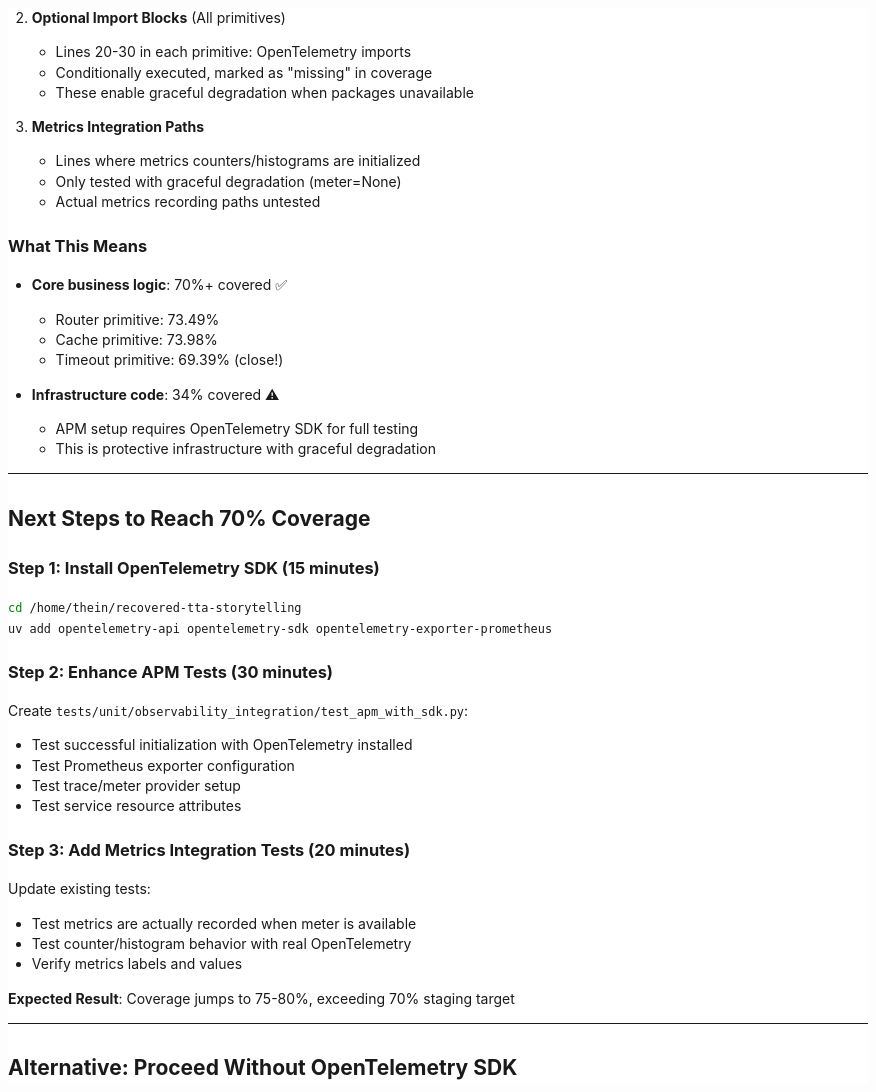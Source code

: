 2. **Optional Import Blocks** (All primitives)
   - Lines 20-30 in each primitive: OpenTelemetry imports
   - Conditionally executed, marked as "missing" in coverage
   - These enable graceful degradation when packages unavailable

3. **Metrics Integration Paths**
   - Lines where metrics counters/histograms are initialized
   - Only tested with graceful degradation (meter=None)
   - Actual metrics recording paths untested

### What This Means

- **Core business logic**: 70%+ covered ✅
  - Router primitive: 73.49%
  - Cache primitive: 73.98%
  - Timeout primitive: 69.39% (close!)

- **Infrastructure code**: 34% covered ⚠️
  - APM setup requires OpenTelemetry SDK for full testing
  - This is protective infrastructure with graceful degradation

---

## Next Steps to Reach 70% Coverage

### Step 1: Install OpenTelemetry SDK (15 minutes)

```bash
cd /home/thein/recovered-tta-storytelling
uv add opentelemetry-api opentelemetry-sdk opentelemetry-exporter-prometheus
```

### Step 2: Enhance APM Tests (30 minutes)

Create `tests/unit/observability_integration/test_apm_with_sdk.py`:
- Test successful initialization with OpenTelemetry installed
- Test Prometheus exporter configuration
- Test trace/meter provider setup
- Test service resource attributes

### Step 3: Add Metrics Integration Tests (20 minutes)

Update existing tests:
- Test metrics are actually recorded when meter is available
- Test counter/histogram behavior with real OpenTelemetry
- Verify metrics labels and values

**Expected Result**: Coverage jumps to 75-80%, exceeding 70% staging target

---

## Alternative: Proceed Without OpenTelemetry SDK
